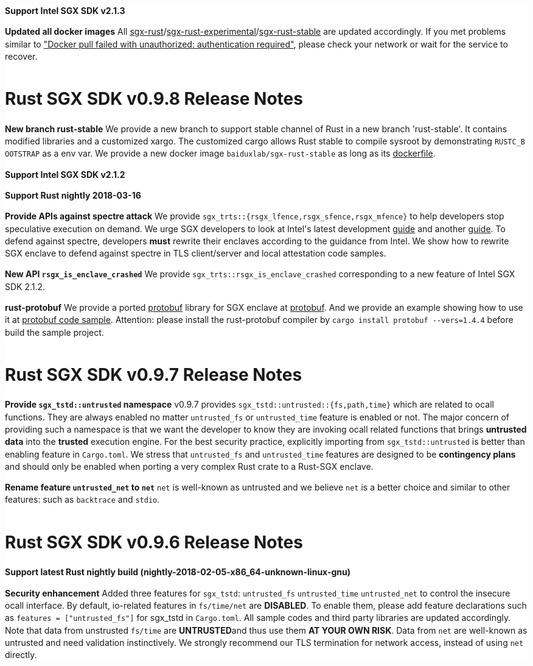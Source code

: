**Support Intel SGX SDK v2.1.3**

**Updated all docker images** All [sgx-rust](https://hub.docker.com/r/baiduxlab/sgx-rust/)/[sgx-rust-experimental](https://hub.docker.com/r/baiduxlab/sgx-rust-experimental/)/[sgx-rust-stable](https://hub.docker.com/r/baiduxlab/sgx-rust-stable/) are updated accordingly. If you met problems similar to ["Docker pull failed with unauthorized: authentication required"](https://github.com/baidu/rust-sgx-sdk/issues/4), please check your network or wait for the service to recover.

# Rust SGX SDK v0.9.8 Release Notes

**New branch rust-stable** We provide a new branch to support stable channel of Rust in a new branch 'rust-stable'. It contains modified libraries and a customized xargo. The customized cargo allows Rust stable to compile sysroot by demonstrating `RUSTC_BOOTSTRAP` as a env var. We provide a new docker image `baiduxlab/sgx-rust-stable` as long as its [dockerfile](dockerfile/rust-stable).

**Support Intel SGX SDK v2.1.2**

**Support Rust nightly 2018-03-16**

**Provide APIs against spectre attack** We provide `sgx_trts::{rsgx_lfence,rsgx_sfence,rsgx_mfence}` to help developers stop speculative execution on demand. We urge SGX developers to look at Intel's latest development [guide](https://software.intel.com/sites/default/files/managed/e1/ec/SGX_SDK_Developer_Guidance-CVE-2017-5753.pdf) and another [guide](https://software.intel.com/sites/default/files/managed/e1/ec/180309_SGX_SDK_Developer_Guidance_Edger8r.pdf). To defend against spectre, developers **must** rewrite their enclaves according to the guidance from Intel. We show how to rewrite SGX enclave to defend against spectre in TLS client/server and local attestation code samples.

**New API `rsgx_is_enclave_crashed`** We provide `sgx_trts::rsgx_is_enclave_crashed` corresponding to a new feature of Intel SGX SDK 2.1.2.

**rust-protobuf** We provide a ported [protobuf](https://crates.io/crates/protobuf) library for SGX enclave at [protobuf](third_party/protobuf). And we provide an example showing how to use it at [protobuf code sample](samplecode/protobuf). Attention: please install the rust-protobuf compiler by `cargo install protobuf --vers=1.4.4` before build the sample project.

# Rust SGX SDK v0.9.7 Release Notes
**Provide `sgx_tstd::untrusted` namespace** v0.9.7 provides `sgx_tstd::untrusted::{fs,path,time}` which are related to ocall functions. They are always enabled no matter `untrusted_fs` or `untrusted_time` feature is enabled or not. The major concern of providing such a namespace is that we want the developer to know they are invoking ocall related functions that brings **untrusted data** into the **trusted** execution engine. For the best security practice, explicitly importing from `sgx_tstd::untrusted` is better than enabling feature in `Cargo.toml`. We stress that `untrusted_fs` and `untrusted_time` features are designed to be **contingency plans** and should only be enabled when porting a very complex Rust crate to a Rust-SGX enclave.

**Rename feature `untrusted_net` to `net`** `net` is well-known as untrusted and we believe `net` is a better choice and similar to other features: such as `backtrace` and `stdio`.

# Rust SGX SDK v0.9.6 Release Notes
**Support latest Rust nightly build (nightly-2018-02-05-x86_64-unknown-linux-gnu)**

**Security enhancement** Added three features for `sgx_tstd`: `untrusted_fs` `untrusted_time` `untrusted_net` to control the insecure ocall interface. By default, io-related features in `fs/time/net` are **DISABLED**. To enable them, please add feature declarations such as `features = ["untrusted_fs"]` for sgx_tstd in `Cargo.toml`. All sample codes and third party libraries are updated accordingly. Note that data from unstrusted `fs/time` are **UNTRUSTED**and thus use them **AT YOUR OWN RISK**. Data from `net` are well-known as untrusted and need validation instinctively. We strongly recommend our TLS termination for network access, instead of using `net` directly.
